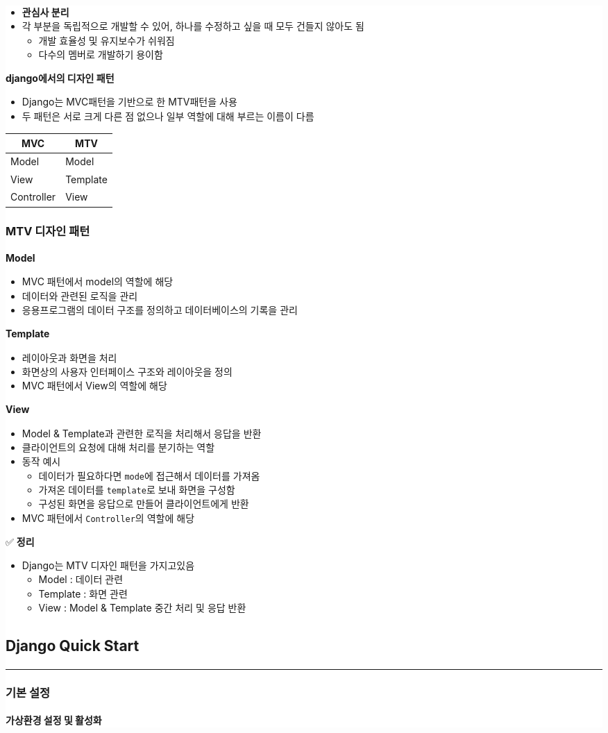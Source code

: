 - **관심사 분리**
- 각 부분을 독립적으로 개발할 수 있어, 하나를 수정하고 싶을 때 모두 건들지 않아도 됨
    - 개발 효율성 및 유지보수가 쉬워짐
    - 다수의 멤버로 개발하기 용이함

**django에서의 디자인 패턴**

- Django는 MVC패턴을 기반으로 한 MTV패턴을 사용
- 두 패턴은 서로 크게 다른 점 없으나 일부 역할에 대해 부르는 이름이 다름

| MVC | MTV |
| --- | --- |
| Model | Model |
| View | Template |
| Controller | View |

### MTV 디자인 패턴

**Model**

- MVC  패턴에서 model의 역할에 해당
- 데이터와 관련된 로직을 관리
- 응용프로그램의 데이터 구조를 정의하고 데이터베이스의 기록을 관리

**Template**

- 레이아웃과 화면을 처리
- 화면상의 사용자 인터페이스 구조와 레이아웃을 정의
- MVC 패턴에서 View의 역할에 해당

**View**

- Model & Template과 관련한 로직을 처리해서 응답을 반환
- 클라이언트의 요청에 대해 처리를 분기하는 역할
- 동작 예시
    - 데이터가 필요하다면 `mode`에 접근해서 데이터를 가져옴
    - 가져온 데이터를 `template`로 보내 화면을 구성함
    - 구성된 화면을 응답으로 만들어 클라이언트에게 반환
- MVC 패턴에서 `Controller`의 역할에 해당

✅ **정리**

- Django는 MTV 디자인 패턴을 가지고있음
    - Model : 데이터 관련
    - Template : 화면 관련
    - View : Model & Template 중간 처리 및 응답 반환

## Django Quick Start

---

### 기본 설정

**가상환경 설정 및 활성화**
